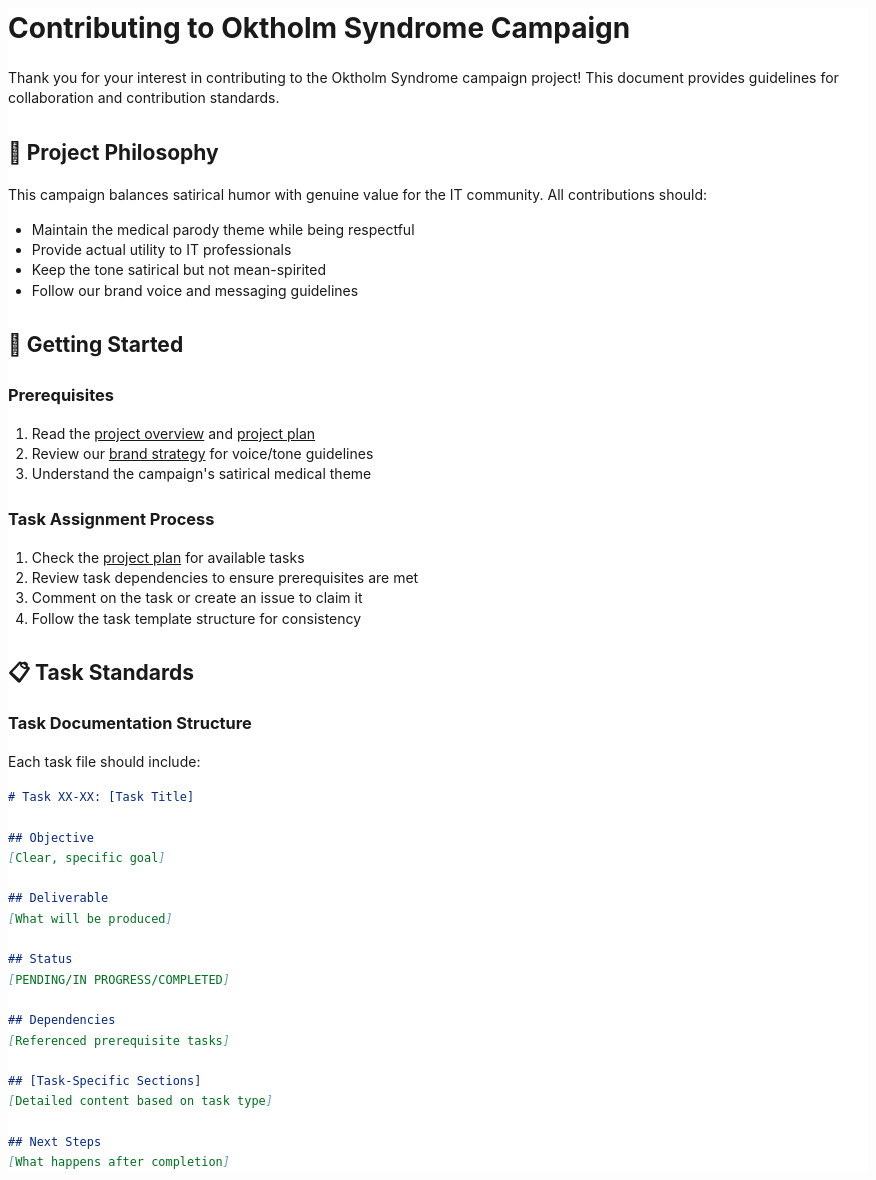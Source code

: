 # Contributing to Oktholm Syndrome Campaign

Thank you for your interest in contributing to the Oktholm Syndrome campaign project! This document provides guidelines for collaboration and contribution standards.

## 🎯 Project Philosophy

This campaign balances satirical humor with genuine value for the IT community. All contributions should:
- Maintain the medical parody theme while being respectful
- Provide actual utility to IT professionals
- Keep the tone satirical but not mean-spirited
- Follow our brand voice and messaging guidelines

## 🚀 Getting Started

### Prerequisites
1. Read the [project overview](README.md) and [project plan](project-plan.md)
2. Review our [brand strategy](tasks/done/01-02-brand-strategy.md) for voice/tone guidelines
3. Understand the campaign's satirical medical theme

### Task Assignment Process
1. Check the [project plan](project-plan.md) for available tasks
2. Review task dependencies to ensure prerequisites are met
3. Comment on the task or create an issue to claim it
4. Follow the task template structure for consistency

## 📋 Task Standards

### Task Documentation Structure
Each task file should include:
```markdown
# Task XX-XX: [Task Title]

## Objective
[Clear, specific goal]

## Deliverable
[What will be produced]

## Status
[PENDING/IN PROGRESS/COMPLETED]

## Dependencies
[Referenced prerequisite tasks]

## [Task-Specific Sections]
[Detailed content based on task type]

## Next Steps
[What happens after completion]
```
